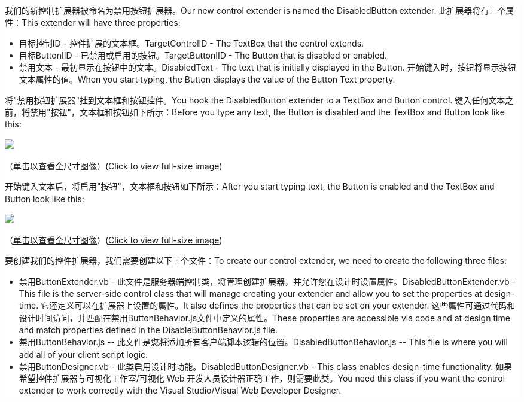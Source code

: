 <span data-ttu-id="d6ea0-111">我们的新控制扩展器被命名为禁用按钮扩展器。</span><span class="sxs-lookup"><span data-stu-id="d6ea0-111">Our new control extender is named the DisabledButton extender.</span></span> <span data-ttu-id="d6ea0-112">此扩展器将有三个属性：</span><span class="sxs-lookup"><span data-stu-id="d6ea0-112">This extender will have three properties:</span></span>

- <span data-ttu-id="d6ea0-113">目标控制ID - 控件扩展的文本框。</span><span class="sxs-lookup"><span data-stu-id="d6ea0-113">TargetControlID - The TextBox that the control extends.</span></span>
- <span data-ttu-id="d6ea0-114">目标ButtonIID - 已禁用或启用的按钮。</span><span class="sxs-lookup"><span data-stu-id="d6ea0-114">TargetButtonIID - The Button that is disabled or enabled.</span></span>
- <span data-ttu-id="d6ea0-115">禁用文本 - 最初显示在按钮中的文本。</span><span class="sxs-lookup"><span data-stu-id="d6ea0-115">DisabledText - The text that is initially displayed in the Button.</span></span> <span data-ttu-id="d6ea0-116">开始键入时，按钮将显示按钮文本属性的值。</span><span class="sxs-lookup"><span data-stu-id="d6ea0-116">When you start typing, the Button displays the value of the Button Text property.</span></span>

<span data-ttu-id="d6ea0-117">将"禁用按钮扩展器"挂到文本框和按钮控件。</span><span class="sxs-lookup"><span data-stu-id="d6ea0-117">You hook the DisabledButton extender to a TextBox and Button control.</span></span> <span data-ttu-id="d6ea0-118">键入任何文本之前，将禁用"按钮"，文本框和按钮如下所示：</span><span class="sxs-lookup"><span data-stu-id="d6ea0-118">Before you type any text, the Button is disabled and the TextBox and Button look like this:</span></span>

[![](creating-a-custom-ajax-control-toolkit-control-extender-vb/_static/image2.png)](creating-a-custom-ajax-control-toolkit-control-extender-vb/_static/image1.png)

<span data-ttu-id="d6ea0-119">（[单击以查看全尺寸图像](creating-a-custom-ajax-control-toolkit-control-extender-vb/_static/image3.png)）</span><span class="sxs-lookup"><span data-stu-id="d6ea0-119">([Click to view full-size image](creating-a-custom-ajax-control-toolkit-control-extender-vb/_static/image3.png))</span></span>

<span data-ttu-id="d6ea0-120">开始键入文本后，将启用"按钮"，文本框和按钮如下所示：</span><span class="sxs-lookup"><span data-stu-id="d6ea0-120">After you start typing text, the Button is enabled and the TextBox and Button look like this:</span></span>

[![](creating-a-custom-ajax-control-toolkit-control-extender-vb/_static/image5.png)](creating-a-custom-ajax-control-toolkit-control-extender-vb/_static/image4.png)

<span data-ttu-id="d6ea0-121">（[单击以查看全尺寸图像](creating-a-custom-ajax-control-toolkit-control-extender-vb/_static/image6.png)）</span><span class="sxs-lookup"><span data-stu-id="d6ea0-121">([Click to view full-size image](creating-a-custom-ajax-control-toolkit-control-extender-vb/_static/image6.png))</span></span>

<span data-ttu-id="d6ea0-122">要创建我们的控件扩展器，我们需要创建以下三个文件：</span><span class="sxs-lookup"><span data-stu-id="d6ea0-122">To create our control extender, we need to create the following three files:</span></span>

- <span data-ttu-id="d6ea0-123">禁用ButtonExtender.vb - 此文件是服务器端控制类，将管理创建扩展器，并允许您在设计时设置属性。</span><span class="sxs-lookup"><span data-stu-id="d6ea0-123">DisabledButtonExtender.vb - This file is the server-side control class that will manage creating your extender and allow you to set the properties at design-time.</span></span> <span data-ttu-id="d6ea0-124">它还定义可以在扩展器上设置的属性。</span><span class="sxs-lookup"><span data-stu-id="d6ea0-124">It also defines the properties that can be set on your extender.</span></span> <span data-ttu-id="d6ea0-125">这些属性可通过代码和设计时间访问，并匹配在禁用ButtonBehavior.js文件中定义的属性。</span><span class="sxs-lookup"><span data-stu-id="d6ea0-125">These properties are accessible via code and at design time and match properties defined in the DisableButtonBehavior.js file.</span></span>
- <span data-ttu-id="d6ea0-126">禁用ButtonBehavior.js -- 此文件是您将添加所有客户端脚本逻辑的位置。</span><span class="sxs-lookup"><span data-stu-id="d6ea0-126">DisabledButtonBehavior.js -- This file is where you will add all of your client script logic.</span></span>
- <span data-ttu-id="d6ea0-127">禁用ButtonDesigner.vb - 此类启用设计时功能。</span><span class="sxs-lookup"><span data-stu-id="d6ea0-127">DisabledButtonDesigner.vb - This class enables design-time functionality.</span></span> <span data-ttu-id="d6ea0-128">如果希望控件扩展器与可视化工作室/可视化 Web 开发人员设计器正确工作，则需要此类。</span><span class="sxs-lookup"><span data-stu-id="d6ea0-128">You need this class if you want the control extender to work correctly with the Visual Studio/Visual Web Developer Designer.</span></span>
